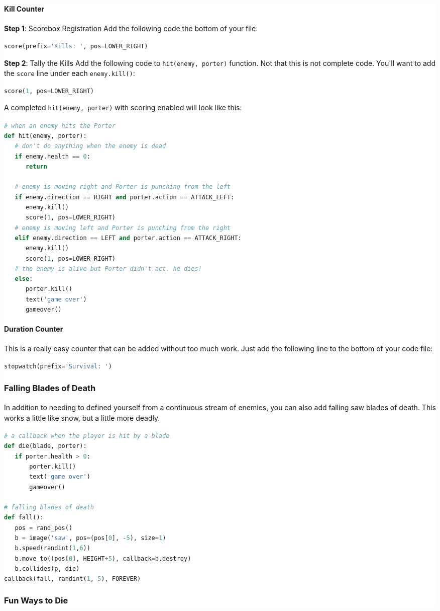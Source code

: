 #### Kill Counter
**Step 1**: Scorebox Registration
Add the following code the bottom of your file:
```python
score(prefix='Kills: ', pos=LOWER_RIGHT)
```
**Step 2**: Tally the Kills
Add the following code to `hit(enemy, porter)` function. Not that this is not complete code. You'll want to add the `score` line under each `enemy.kill()`:

```python
score(1, pos=LOWER_RIGHT)
```
A completed `hit(enemy, porter)` with scoring enabled will look like this:

```python
# when an enemy hits the Porter
def hit(enemy, porter):
   # don't do anything when the enemy is dead
   if enemy.health == 0:
      return

   # enemy is moving right and Porter is punching from the left
   if enemy.direction == RIGHT and porter.action == ATTACK_LEFT:
      enemy.kill()
      score(1, pos=LOWER_RIGHT)
   # enemy is moving left and Porter is punching from the right
   elif enemy.direction == LEFT and porter.action == ATTACK_RIGHT:
      enemy.kill()
      score(1, pos=LOWER_RIGHT)
   # the enemy is alive but Porter didn't act. he dies!
   else:
      porter.kill()
      text('game over')
      gameover()
```

#### Duration Counter
This is a really easy counter that can be added without too much work. Just add the following line to the bottom of your code file:

```python
stopwatch(prefix='Survival: ')
```
### Falling Blades of Death
In addition to needing to defined yourself from a continuous stream of enemies, you can also add falling saw blades of death. This works a little like snow, but a little more deadly.

```python
# a callback when the player is hit by a blade
def die(blade, porter):
   if porter.health > 0:
       porter.kill()
       text('game over')
       gameover()

# falling blades of death
def fall():
   pos = rand_pos()
   b = image('saw', pos=(pos[0], -5), size=1)
   b.speed(randint(1,6))
   b.move_to((pos[0], HEIGHT+5), callback=b.destroy)
   b.collides(p, die)
callback(fall, randint(1, 5), FOREVER)
```
### Fun Ways to Die